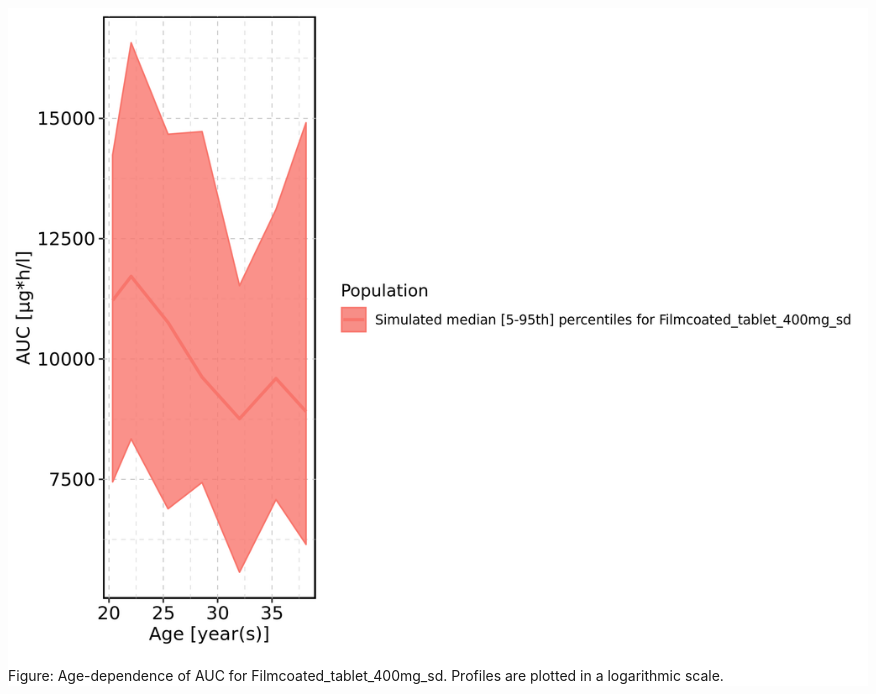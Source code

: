 <img src="PKAnalysis/Filmcoated_tablet_400mg_sd-AUC_tEnd-vs-Age.png" width="100%" style="display: block; margin: auto;" />


Figure: Age-dependence of AUC for Filmcoated_tablet_400mg_sd. Profiles are plotted in a logarithmic scale.

